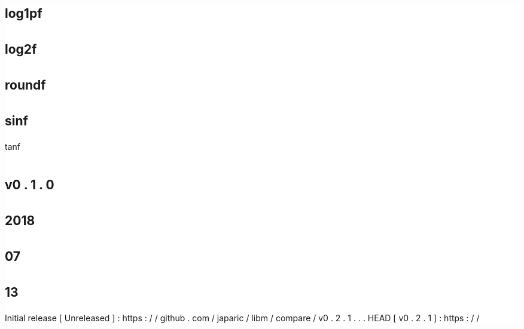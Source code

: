 log1pf
-
log2f
-
roundf
-
sinf
-
tanf
#
#
v0
.
1
.
0
-
2018
-
07
-
13
-
Initial
release
[
Unreleased
]
:
https
:
/
/
github
.
com
/
japaric
/
libm
/
compare
/
v0
.
2
.
1
.
.
.
HEAD
[
v0
.
2
.
1
]
:
https
:
/
/